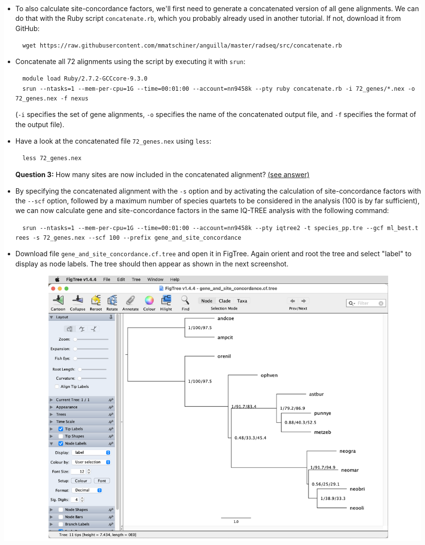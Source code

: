 * To also calculate site-concordance factors, we'll first need to generate a concatenated version of all gene alignments. We can do that with the Ruby script `concatenate.rb`, which you probably already used in another tutorial. If not, download it from GitHub:

		wget https://raw.githubusercontent.com/mmatschiner/anguilla/master/radseq/src/concatenate.rb

* Concatenate all 72 alignments using the script by executing it with `srun`:

		module load Ruby/2.7.2-GCCcore-9.3.0
		srun --ntasks=1 --mem-per-cpu=1G --time=00:01:00 --account=nn9458k --pty ruby concatenate.rb -i 72_genes/*.nex -o 72_genes.nex -f nexus

	(`-i` specifies the set of gene alignments, `-o` specifies the name of the concatenated output file, and `-f` specifies the format of the output file).
	
* Have a look at the concatenated file `72_genes.nex` using `less`:

		less 72_genes.nex
		
	**Question 3:** How many sites are now included in the concatenated alignment? [(see answer)](#q3)
	
* By specifying the concatenated alignment with the `-s` option and by activating the calculation of site-concordance factors with the `--scf` option, followed by a maximum number of species quartets to be considered in the analysis (100 is by far sufficient), we can now calculate gene and site-concordance factors in the same IQ-TREE analysis with the following command:

		srun --ntasks=1 --mem-per-cpu=1G --time=00:01:00 --account=nn9458k --pty iqtree2 -t species_pp.tre --gcf ml_best.trees -s 72_genes.nex --scf 100 --prefix gene_and_site_concordance

* Download file `gene_and_site_concordance.cf.tree` and open it in FigTree. Again orient and root the tree and select "label" to display as node labels. The tree should then appear as shown in the next screenshot.<p align="center"><img src="img/figtree5.png" alt="FigTree" width="700"></p>
